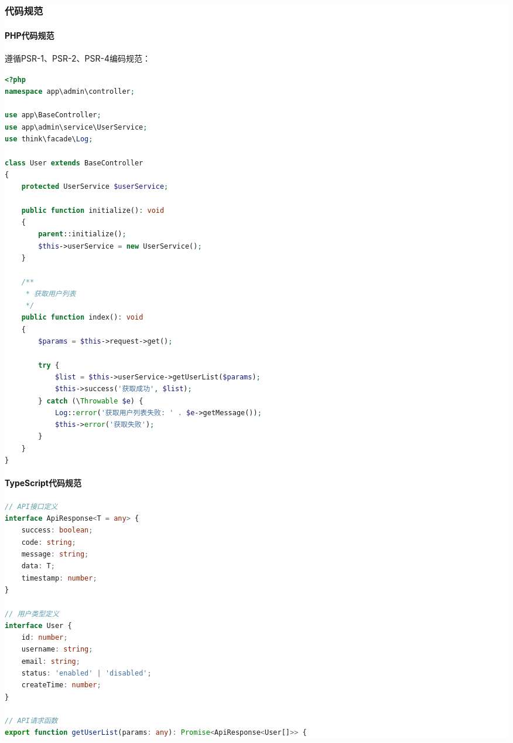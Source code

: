 ### 代码规范

#### PHP代码规范

遵循PSR-1、PSR-2、PSR-4编码规范：

```php
<?php
namespace app\admin\controller;

use app\BaseController;
use app\admin\service\UserService;
use think\facade\Log;

class User extends BaseController
{
    protected UserService $userService;
    
    public function initialize(): void
    {
        parent::initialize();
        $this->userService = new UserService();
    }
    
    /**
     * 获取用户列表
     */
    public function index(): void
    {
        $params = $this->request->get();
        
        try {
            $list = $this->userService->getUserList($params);
            $this->success('获取成功', $list);
        } catch (\Throwable $e) {
            Log::error('获取用户列表失败: ' . $e->getMessage());
            $this->error('获取失败');
        }
    }
}
```

#### TypeScript代码规范

```typescript
// API接口定义
interface ApiResponse<T = any> {
    success: boolean;
    code: string;
    message: string;
    data: T;
    timestamp: number;
}

// 用户类型定义
interface User {
    id: number;
    username: string;
    email: string;
    status: 'enabled' | 'disabled';
    createTime: number;
}

// API请求函数
export function getUserList(params: any): Promise<ApiResponse<User[]>> {
```